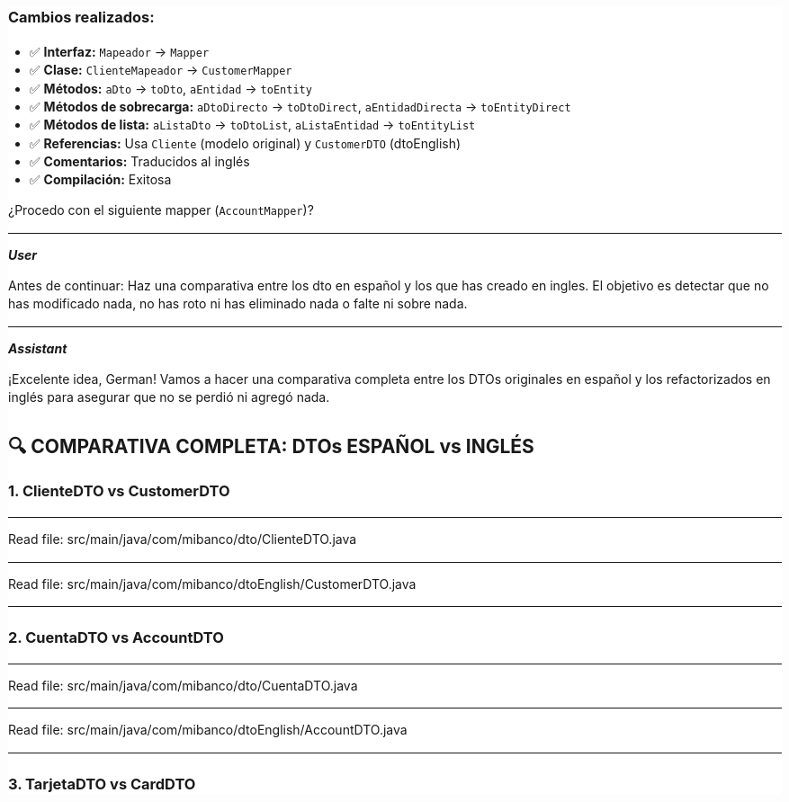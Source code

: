### **Cambios realizados:**
- ✅ **Interfaz:** `Mapeador` → `Mapper`
- ✅ **Clase:** `ClienteMapeador` → `CustomerMapper`
- ✅ **Métodos:** `aDto` → `toDto`, `aEntidad` → `toEntity`
- ✅ **Métodos de sobrecarga:** `aDtoDirecto` → `toDtoDirect`, `aEntidadDirecta` → `toEntityDirect`
- ✅ **Métodos de lista:** `aListaDto` → `toDtoList`, `aListaEntidad` → `toEntityList`
- ✅ **Referencias:** Usa `Cliente` (modelo original) y `CustomerDTO` (dtoEnglish)
- ✅ **Comentarios:** Traducidos al inglés
- ✅ **Compilación:** Exitosa

¿Procedo con el siguiente mapper (`AccountMapper`)?

---

_**User**_

Antes de continuar:
Haz una comparativa entre los dto en español y los que has creado en ingles.
El objetivo es detectar que no has modificado nada, no has roto ni has eliminado nada o  falte ni sobre nada.

---

_**Assistant**_

¡Excelente idea, German! Vamos a hacer una comparativa completa entre los DTOs originales en español y los refactorizados en inglés para asegurar que no se perdió ni agregó nada.

## **🔍 COMPARATIVA COMPLETA: DTOs ESPAÑOL vs INGLÉS**

### **1. ClienteDTO vs CustomerDTO**


---

Read file: src/main/java/com/mibanco/dto/ClienteDTO.java

---

Read file: src/main/java/com/mibanco/dtoEnglish/CustomerDTO.java

---

### **2. CuentaDTO vs AccountDTO**


---

Read file: src/main/java/com/mibanco/dto/CuentaDTO.java

---

Read file: src/main/java/com/mibanco/dtoEnglish/AccountDTO.java

---

### **3. TarjetaDTO vs CardDTO**
